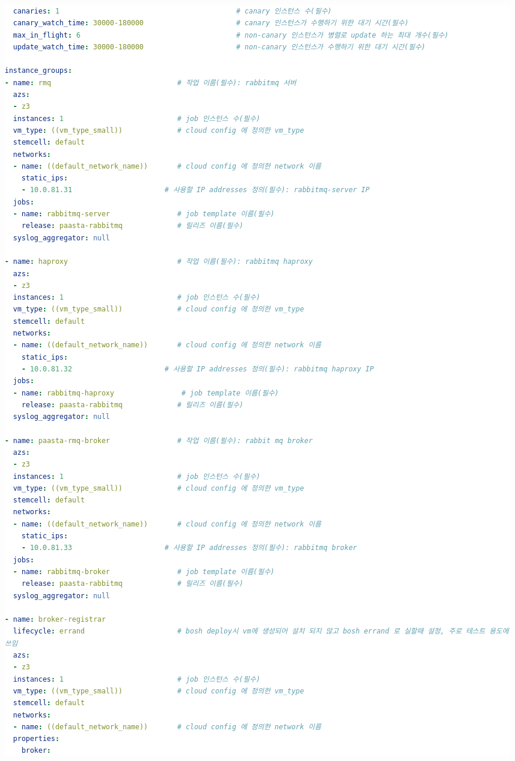 ```yml
  canaries: 1                                          # canary 인스턴스 수(필수)
  canary_watch_time: 30000-180000                      # canary 인스턴스가 수행하기 위한 대기 시간(필수)
  max_in_flight: 6                                     # non-canary 인스턴스가 병렬로 update 하는 최대 개수(필수)
  update_watch_time: 30000-180000                      # non-canary 인스턴스가 수행하기 위한 대기 시간(필수)

instance_groups:
- name: rmq                              # 작업 이름(필수): rabbitmq 서버
  azs:
  - z3
  instances: 1                           # job 인스턴스 수(필수)
  vm_type: ((vm_type_small))             # cloud config 에 정의한 vm_type
  stemcell: default
  networks:
  - name: ((default_network_name))       # cloud config 에 정의한 network 이름
    static_ips:
    - 10.0.81.31                      # 사용할 IP addresses 정의(필수): rabbitmq-server IP
  jobs:
  - name: rabbitmq-server                # job template 이름(필수)
    release: paasta-rabbitmq             # 릴리즈 이름(필수)
  syslog_aggregator: null

- name: haproxy                          # 작업 이름(필수): rabbitmq haproxy
  azs:
  - z3
  instances: 1                           # job 인스턴스 수(필수)
  vm_type: ((vm_type_small))             # cloud config 에 정의한 vm_type
  stemcell: default
  networks:
  - name: ((default_network_name))       # cloud config 에 정의한 network 이름
    static_ips:
    - 10.0.81.32                      # 사용할 IP addresses 정의(필수): rabbitmq haproxy IP
  jobs:
  - name: rabbitmq-haproxy                # job template 이름(필수)
    release: paasta-rabbitmq             # 릴리즈 이름(필수)
  syslog_aggregator: null

- name: paasta-rmq-broker                # 작업 이름(필수): rabbit mq broker
  azs:
  - z3
  instances: 1                           # job 인스턴스 수(필수)
  vm_type: ((vm_type_small))             # cloud config 에 정의한 vm_type
  stemcell: default
  networks:
  - name: ((default_network_name))       # cloud config 에 정의한 network 이름
    static_ips:
    - 10.0.81.33                      # 사용할 IP addresses 정의(필수): rabbitmq broker
  jobs:
  - name: rabbitmq-broker                # job template 이름(필수)
    release: paasta-rabbitmq             # 릴리즈 이름(필수)
  syslog_aggregator: null

- name: broker-registrar
  lifecycle: errand                      # bosh deploy시 vm에 생성되어 설치 되지 않고 bosh errand 로 실할때 설정, 주로 테스트 용도에 쓰임
  azs:
  - z3
  instances: 1                           # job 인스턴스 수(필수)
  vm_type: ((vm_type_small))             # cloud config 에 정의한 vm_type
  stemcell: default
  networks:
  - name: ((default_network_name))       # cloud config 에 정의한 network 이름
  properties:
    broker:
```